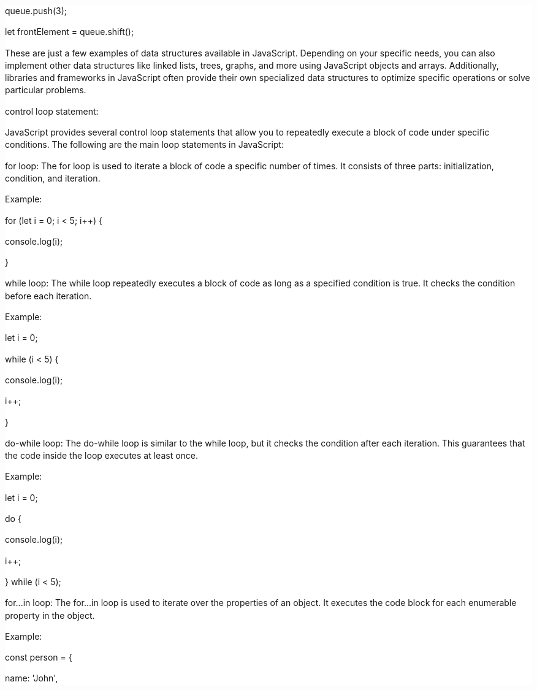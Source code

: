 queue.push(3);

let frontElement = queue.shift();

These are just a few examples of data structures available in JavaScript. Depending on your specific needs, you can also implement other data structures like linked lists, trees, graphs, and more using JavaScript objects and arrays. Additionally, libraries and frameworks in JavaScript often provide their own specialized data structures to optimize specific operations or solve particular problems.

control loop statement:

JavaScript provides several control loop statements that allow you to repeatedly execute a block of code under specific conditions. The following are the main loop statements in JavaScript:

for loop: The for loop is used to iterate a block of code a specific number of times. It consists of three parts: initialization, condition, and iteration.

Example:

for (let i = 0; i < 5; i++) {

console.log(i);

}

while loop: The while loop repeatedly executes a block of code as long as a specified condition is true. It checks the condition before each iteration.

Example:

let i = 0;

while (i < 5) {

console.log(i);

i++;

}

do-while loop: The do-while loop is similar to the while loop, but it checks the condition after each iteration. This guarantees that the code inside the loop executes at least once.

Example:

let i = 0;

do {

console.log(i);

i++;

} while (i < 5);

for...in loop: The for...in loop is used to iterate over the properties of an object. It executes the code block for each enumerable property in the object.

Example:

const person = {

name: 'John',
